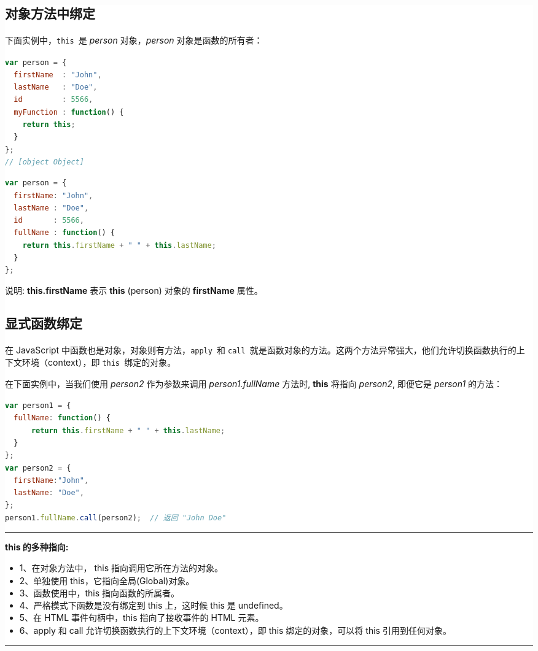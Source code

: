 ## 对象方法中绑定

下面实例中，`this `是 *person* 对象，*person* 对象是函数的所有者：

```javascript
var person = {
  firstName  : "John",
  lastName   : "Doe",
  id         : 5566,
  myFunction : function() {
    return this;
  }
};
// [object Object]
```

```javascript
var person = {
  firstName: "John",
  lastName : "Doe",
  id       : 5566,
  fullName : function() {
    return this.firstName + " " + this.lastName;
  }
};
```

说明: **this.firstName** 表示 **this** (person) 对象的 **firstName** 属性。

## 显式函数绑定

在 JavaScript 中函数也是对象，对象则有方法，`apply `和 `call `就是函数对象的方法。这两个方法异常强大，他们允许切换函数执行的上下文环境（context），即 `this `绑定的对象。

在下面实例中，当我们使用 *person2* 作为参数来调用 *person1.fullName* 方法时, **this** 将指向 *person2*, 即便它是 *person1* 的方法：

```javascript
var person1 = {
  fullName: function() {
      return this.firstName + " " + this.lastName;
  }
};
var person2 = {
  firstName:"John",
  lastName: "Doe",
};
person1.fullName.call(person2);  // 返回 "John Doe"
```

---

**this 的多种指向:**

- 1、在对象方法中， this 指向调用它所在方法的对象。
- 2、单独使用 this，它指向全局(Global)对象。
- 3、函数使用中，this 指向函数的所属者。
- 4、严格模式下函数是没有绑定到 this 上，这时候 this 是 undefined。
- 5、在 HTML 事件句柄中，this 指向了接收事件的 HTML 元素。
- 6、apply 和 call 允许切换函数执行的上下文环境（context），即 this 绑定的对象，可以将 this 引用到任何对象。

---